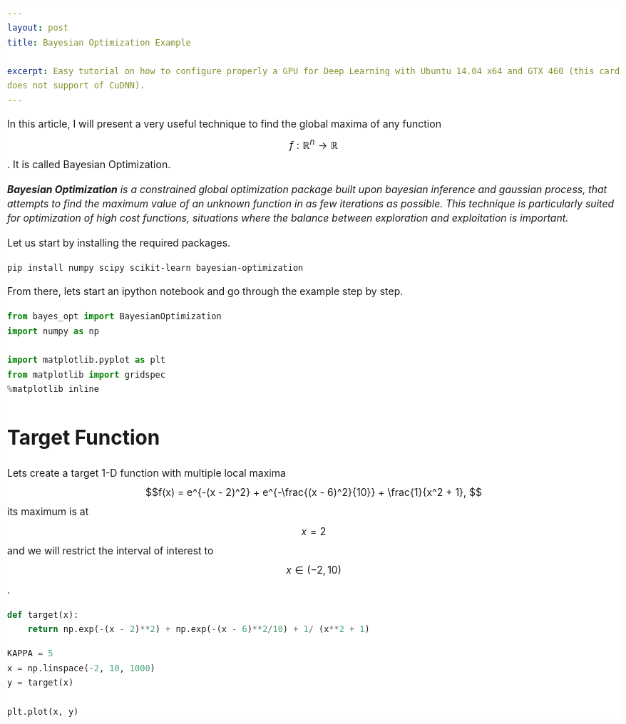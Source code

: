 ```yaml
---
layout: post
title: Bayesian Optimization Example

excerpt: Easy tutorial on how to configure properly a GPU for Deep Learning with Ubuntu 14.04 x64 and GTX 460 (this card does not support of CuDNN).
---
```


In this article, I will present a very useful technique to find the global maxima of any function $$f : \mathbb{R}^n \rightarrow \mathbb{R}$$. It is called Bayesian Optimization.

<i>
<b>Bayesian Optimization</b> is a constrained global optimization package built upon bayesian inference and gaussian process, that attempts to find the maximum value of an unknown function in as few iterations as possible. This technique is particularly suited for optimization of high cost functions, situations where the balance between exploration and exploitation is important.
</i>

Let us start by installing the required packages.

```
pip install numpy scipy scikit-learn bayesian-optimization
```

From there, lets start an ipython notebook and go through the example step by step.

```python
from bayes_opt import BayesianOptimization
import numpy as np

import matplotlib.pyplot as plt
from matplotlib import gridspec
%matplotlib inline
```

# Target Function

Lets create a target 1-D function with multiple local maxima $$f(x) = e^{-(x - 2)^2} + e^{-\frac{(x - 6)^2}{10}} + \frac{1}{x^2 + 1}, $$ its maximum is at $$x = 2$$ and we will restrict the interval of interest to $$x \in (-2, 10)$$.


```python
def target(x):
    return np.exp(-(x - 2)**2) + np.exp(-(x - 6)**2/10) + 1/ (x**2 + 1)
```

```python
KAPPA = 5
x = np.linspace(-2, 10, 1000)
y = target(x)

plt.plot(x, y)
```
